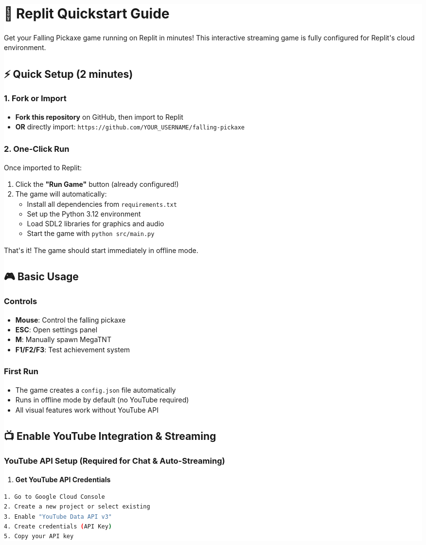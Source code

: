 # 🚀 Replit Quickstart Guide

Get your Falling Pickaxe game running on Replit in minutes! This interactive streaming game is fully configured for Replit's cloud environment.

## ⚡ Quick Setup (2 minutes)

### 1. Fork or Import
- **Fork this repository** on GitHub, then import to Replit
- **OR** directly import: `https://github.com/YOUR_USERNAME/falling-pickaxe`

### 2. One-Click Run
Once imported to Replit:
1. Click the **"Run Game"** button (already configured!)
2. The game will automatically:
   - Install all dependencies from `requirements.txt`
   - Set up the Python 3.12 environment
   - Load SDL2 libraries for graphics and audio
   - Start the game with `python src/main.py`

That's it! The game should start immediately in offline mode.

## 🎮 Basic Usage

### Controls
- **Mouse**: Control the falling pickaxe
- **ESC**: Open settings panel
- **M**: Manually spawn MegaTNT
- **F1/F2/F3**: Test achievement system

### First Run
- The game creates a `config.json` file automatically
- Runs in offline mode by default (no YouTube required)
- All visual features work without YouTube API

## 📺 Enable YouTube Integration & Streaming

### YouTube API Setup (Required for Chat & Auto-Streaming)

1. **Get YouTube API Credentials**
```bash
1. Go to Google Cloud Console
2. Create a new project or select existing
3. Enable "YouTube Data API v3"
4. Create credentials (API Key)
5. Copy your API key
```
